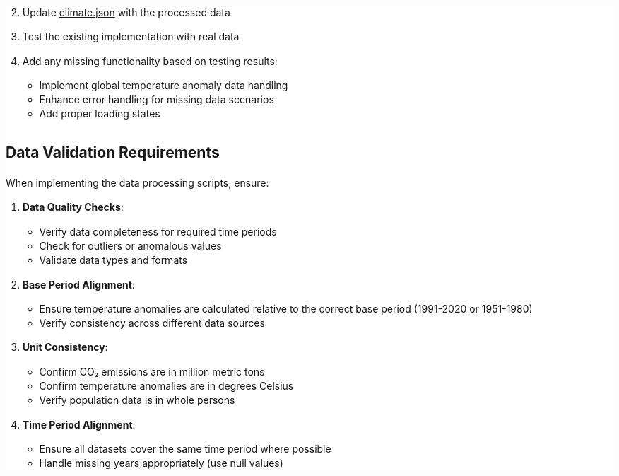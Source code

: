 2. Update [climate.json](file:///Users/bftclb/dyad-apps/census3/next-frontend/public/climate/climate.json) with the processed data

3. Test the existing implementation with real data

4. Add any missing functionality based on testing results:
   - Implement global temperature anomaly data handling
   - Enhance error handling for missing data scenarios
   - Add proper loading states

## Data Validation Requirements

When implementing the data processing scripts, ensure:

1. **Data Quality Checks**:
   - Verify data completeness for required time periods
   - Check for outliers or anomalous values
   - Validate data types and formats

2. **Base Period Alignment**:
   - Ensure temperature anomalies are calculated relative to the correct base period (1991-2020 or 1951-1980)
   - Verify consistency across different data sources

3. **Unit Consistency**:
   - Confirm CO₂ emissions are in million metric tons
   - Confirm temperature anomalies are in degrees Celsius
   - Verify population data is in whole persons

4. **Time Period Alignment**:
   - Ensure all datasets cover the same time period where possible
   - Handle missing years appropriately (use null values)